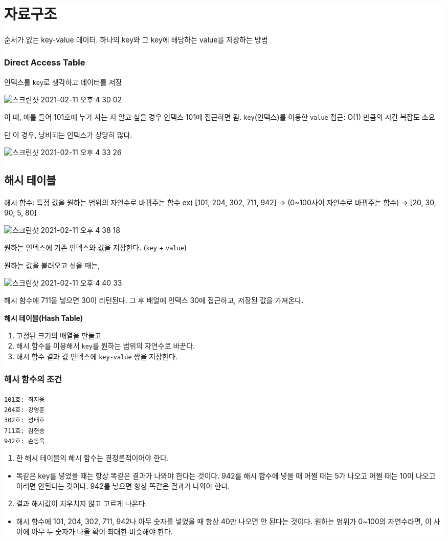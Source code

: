 # 자료구조

순서가 없는 key-value 데이터. 하나의 key와 그 key에 해당하는 value를 저장하는 방법

### Direct Access Table

인덱스를 `key`로 생각하고 데이터를 저장

<img width="814" alt="스크린샷 2021-02-11 오후 4 30 02" src="https://user-images.githubusercontent.com/61453718/107611038-6b818580-6c86-11eb-858d-365e578f4545.png">

이 때, 예를 들어 101호에 누가 사는 지 알고 싶을 경우 인덱스 101에 접근하면 됨. `key`(인덱스)를 이용한 `value` 접근: O(1) 만큼의 시간 복잡도 소요

단 이 경우, 낭비되는 인덱스가 상당히 많다.

<img width="815" alt="스크린샷 2021-02-11 오후 4 33 26" src="https://user-images.githubusercontent.com/61453718/107611237-e185ec80-6c86-11eb-80b8-e99158abc3ee.png">

## 해시 테이블

해시 함수: 특정 값을 원하는 범위의 자연수로 바꿔주는 함수
ex) [101, 204, 302, 711, 942] -> (0~100사이 자연수로 바꿔주는 함수) -> [20, 30, 90, 5, 80]

<img width="817" alt="스크린샷 2021-02-11 오후 4 38 18" src="https://user-images.githubusercontent.com/61453718/107611535-8e606980-6c87-11eb-91f3-081f51e3ee8c.png">

원하는 인덱스에 기존 인덱스와 값을 저장한다. (`key` + `value`)

원하는 값을 불러오고 싶을 때는,

<img width="816" alt="스크린샷 2021-02-11 오후 4 40 33" src="https://user-images.githubusercontent.com/61453718/107611679-ded7c700-6c87-11eb-8e1f-d7e921744c07.png">

해시 함수에 711을 넣으면 30이 리턴된다. 그 후 배열에 인덱스 30에 접근하고, 저장된 값을 가져온다.

<b>해시 테이블(Hash Table)</b>

1. 고정된 크기의 배열을 만들고
2. 해시 함수를 이용해서 `key`를 원하는 범위의 자연수로 바꾼다.
3. 해시 함수 결과 값 인덱스에 `key-value` 쌍을 저장한다.

### 해시 함수의 조건

```
101호: 최지웅
204호: 강영훈
302호: 성태호
711호: 김현승
942호: 손동욱
```

1. 한 해시 테이블의 해시 함수는 결정론적이어야 한다.

- 똑같은 key를 넣었을 때는 항상 똑같은 결과가 나와야 한다는 것이다. 942를 해시 함수에 넣을 때 어쩔 때는 5가 나오고 어쩔 때는 10이 나오고 이러면 안된다는 것이다. 942를 넣으면 항상 똑같은 결과가 나와야 한다.

2. 결과 해시값이 치우치지 않고 고르게 나온다.

- 해시 함수에 101, 204, 302, 711, 942나 아무 숫자를 넣었을 때 항상 40만 나오면 안 된다는 것이다. 원하는 범위가 0~100의 자연수라면, 이 사이에 아무 두 숫자가 나올 확이 최대한 비슷해야 한다.
